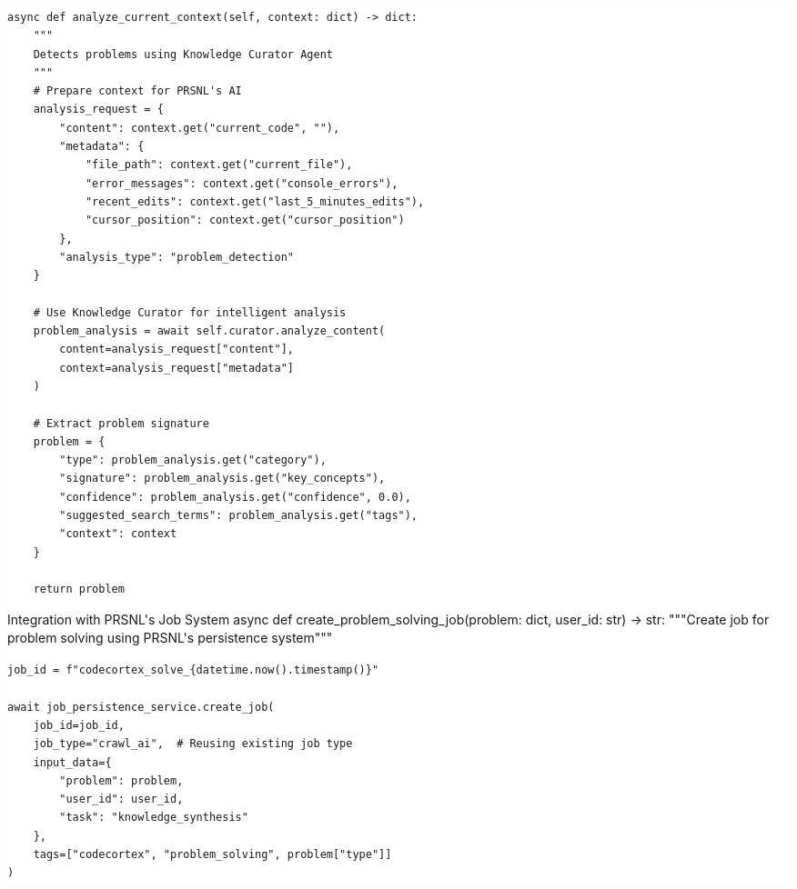     async def analyze_current_context(self, context: dict) -> dict:
        """
        Detects problems using Knowledge Curator Agent
        """
        # Prepare context for PRSNL's AI
        analysis_request = {
            "content": context.get("current_code", ""),
            "metadata": {
                "file_path": context.get("current_file"),
                "error_messages": context.get("console_errors"),
                "recent_edits": context.get("last_5_minutes_edits"),
                "cursor_position": context.get("cursor_position")
            },
            "analysis_type": "problem_detection"
        }
        
        # Use Knowledge Curator for intelligent analysis
        problem_analysis = await self.curator.analyze_content(
            content=analysis_request["content"],
            context=analysis_request["metadata"]
        )
        
        # Extract problem signature
        problem = {
            "type": problem_analysis.get("category"),
            "signature": problem_analysis.get("key_concepts"),
            "confidence": problem_analysis.get("confidence", 0.0),
            "suggested_search_terms": problem_analysis.get("tags"),
            "context": context
        }
        
        return problem

Integration with PRSNL's Job System
async def create_problem_solving_job(problem: dict, user_id: str) -> str:
    """Create job for problem solving using PRSNL's persistence system"""
    
    job_id = f"codecortex_solve_{datetime.now().timestamp()}"
    
    await job_persistence_service.create_job(
        job_id=job_id,
        job_type="crawl_ai",  # Reusing existing job type
        input_data={
            "problem": problem,
            "user_id": user_id,
            "task": "knowledge_synthesis"
        },
        tags=["codecortex", "problem_solving", problem["type"]]
    )
    